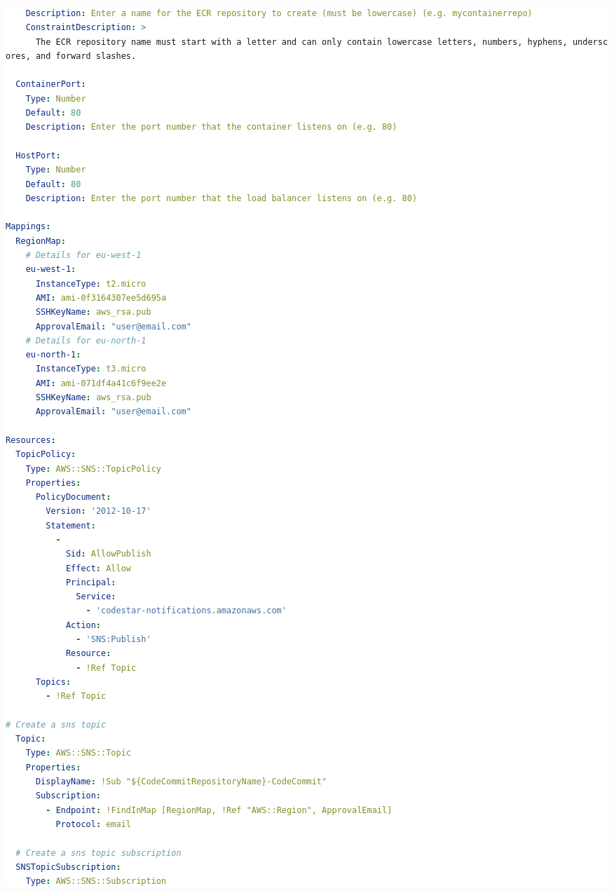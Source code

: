```yaml
    Description: Enter a name for the ECR repository to create (must be lowercase) (e.g. mycontainerrepo)
    ConstraintDescription: >
      The ECR repository name must start with a letter and can only contain lowercase letters, numbers, hyphens, underscores, and forward slashes.

  ContainerPort:
    Type: Number
    Default: 80
    Description: Enter the port number that the container listens on (e.g. 80)

  HostPort:
    Type: Number
    Default: 80
    Description: Enter the port number that the load balancer listens on (e.g. 80)

Mappings:
  RegionMap:
    # Details for eu-west-1
    eu-west-1:
      InstanceType: t2.micro
      AMI: ami-0f3164307ee5d695a
      SSHKeyName: aws_rsa.pub
      ApprovalEmail: "user@email.com"
    # Details for eu-north-1
    eu-north-1:
      InstanceType: t3.micro
      AMI: ami-071df4a41c6f9ee2e
      SSHKeyName: aws_rsa.pub
      ApprovalEmail: "user@email.com"

Resources:
  TopicPolicy:
    Type: AWS::SNS::TopicPolicy
    Properties: 
      PolicyDocument:
        Version: '2012-10-17'
        Statement:
          - 
            Sid: AllowPublish
            Effect: Allow
            Principal:
              Service:
                - 'codestar-notifications.amazonaws.com'
            Action:
              - 'SNS:Publish'
            Resource:
              - !Ref Topic
      Topics: 
        - !Ref Topic

# Create a sns topic
  Topic:
    Type: AWS::SNS::Topic
    Properties:
      DisplayName: !Sub "${CodeCommitRepositoryName}-CodeCommit"
      Subscription:
        - Endpoint: !FindInMap [RegionMap, !Ref "AWS::Region", ApprovalEmail]
          Protocol: email

  # Create a sns topic subscription
  SNSTopicSubscription:
    Type: AWS::SNS::Subscription
```